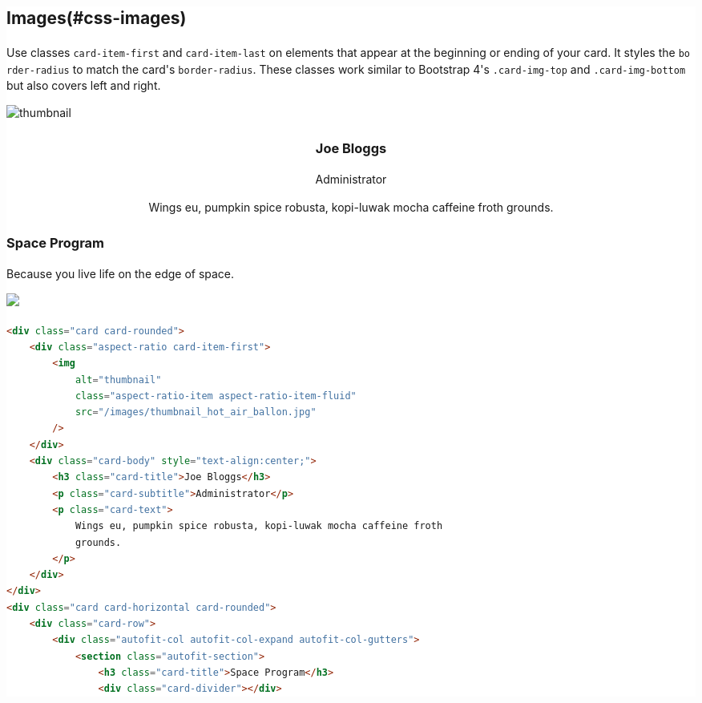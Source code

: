 ## Images(#css-images)

Use classes `card-item-first` and `card-item-last` on elements that appear at the beginning or ending of your card. It styles the `border-radius` to match the card's `border-radius`. These classes work similar to Bootstrap 4's `.card-img-top` and `.card-img-bottom` but also covers left and right.

<div class="sheet-example">
    <div class="row">
        <div class="col-md-4">
            <div class="card card-rounded">
                <div class="aspect-ratio card-item-first">
                    <img alt="thumbnail" class="aspect-ratio-item aspect-ratio-item-fluid" src="/images/thumbnail_hot_air_ballon.jpg">
                </div>
                <div class="card-body" style="text-align:center;">
                    <h3 class="card-title">Joe Bloggs</h3>
                    <p class="card-subtitle">Administrator</p>
                    <p class="card-text">Wings eu, pumpkin spice robusta, kopi-luwak mocha caffeine froth grounds.</p>
                </div>
            </div>
        </div>
        <div class="col-md-4">
            <div class="card card-horizontal card-rounded">
                <div class="card-row">
                    <div class="autofit-col autofit-col-expand autofit-col-gutters">
                        <section class="autofit-section">
                            <h3 class="card-title">Space Program</h3>
                            <div class="card-divider"></div>
                            <p class="card-text">Because you live life on the edge of space.</p>
                        </section>
                    </div>
                    <div class="autofit-col">
                        <img class="card-item-last" src="/images/thumbnail_dock.jpg" style="width: 150px;">
                    </div>
                </div>
            </div>
        </div>
    </div>
</div>

```html
<div class="card card-rounded">
	<div class="aspect-ratio card-item-first">
		<img
			alt="thumbnail"
			class="aspect-ratio-item aspect-ratio-item-fluid"
			src="/images/thumbnail_hot_air_ballon.jpg"
		/>
	</div>
	<div class="card-body" style="text-align:center;">
		<h3 class="card-title">Joe Bloggs</h3>
		<p class="card-subtitle">Administrator</p>
		<p class="card-text">
			Wings eu, pumpkin spice robusta, kopi-luwak mocha caffeine froth
			grounds.
		</p>
	</div>
</div>
<div class="card card-horizontal card-rounded">
	<div class="card-row">
		<div class="autofit-col autofit-col-expand autofit-col-gutters">
			<section class="autofit-section">
				<h3 class="card-title">Space Program</h3>
				<div class="card-divider"></div>
```